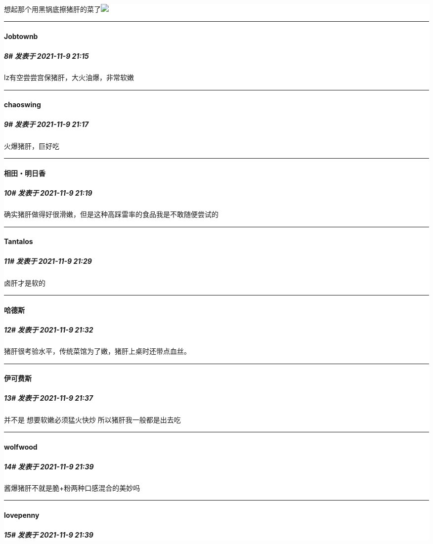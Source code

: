 想起那个用黑锅底擦猪肝的菜了<img src="https://static.saraba1st.com/image/smiley/face2017/112.png" referrerpolicy="no-referrer">

*****

####  Jobtownb  
##### 8#       发表于 2021-11-9 21:15

lz有空尝尝宫保猪肝，大火油爆，非常软嫩

*****

####  chaoswing  
##### 9#       发表于 2021-11-9 21:17

火爆猪肝，巨好吃

*****

####  相田・明日香  
##### 10#       发表于 2021-11-9 21:19

确实猪肝做得好很滑嫩，但是这种高踩雷率的食品我是不敢随便尝试的

*****

####  Tantalos  
##### 11#       发表于 2021-11-9 21:29

卤肝才是软的

*****

####  哈德斯  
##### 12#       发表于 2021-11-9 21:32

猪肝很考验水平，传统菜馆为了嫩，猪肝上桌时还带点血丝。

*****

####  伊可费斯  
##### 13#       发表于 2021-11-9 21:37

并不是 想要软嫩必须猛火快炒 所以猪肝我一般都是出去吃

*****

####  wolfwood  
##### 14#       发表于 2021-11-9 21:39

酱爆猪肝不就是脆+粉两种口感混合的美妙吗

*****

####  lovepenny  
##### 15#       发表于 2021-11-9 21:39
